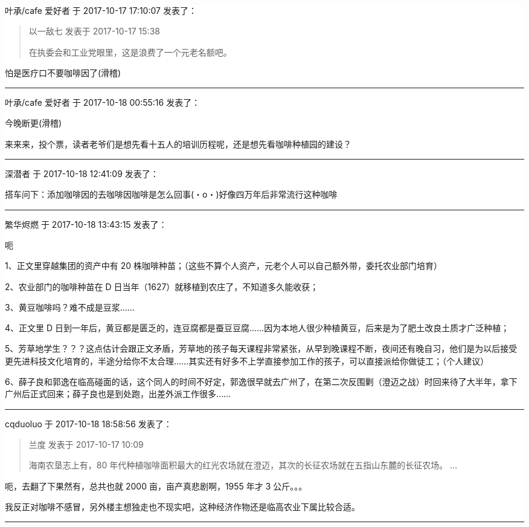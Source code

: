 叶承/cafe 爱好者 于 2017-10-17 17:10:07 发表了：

> 以一敌七 发表于 2017-10-17 15:38
>
> 在执委会和工业党眼里，这是浪费了一个元老名额吧。

怕是医疗口不要咖啡因了(滑稽)

---

叶承/cafe 爱好者 于 2017-10-18 00:55:16 发表了：

今晚断更(滑稽)

来来来，投个票，读者老爷们是想先看十五人的培训历程呢，还是想先看咖啡种植园的建设？

---

深潜者 于 2017-10-18 12:41:09 发表了：

搭车问下：添加咖啡因的去咖啡因咖啡是怎么回事(・o・)好像四万年后非常流行这种咖啡

---

繁华烬燃 于 2017-10-18 13:43:15 发表了：

呃

1、正文里穿越集团的资产中有 20 株咖啡种苗；（这些不算个人资产，元老个人可以自己额外带，委托农业部门培育）

2、农业部门的咖啡种苗在 D 日当年（1627）就移植到农庄了，不知道多久能收获；

3、黄豆咖啡吗？难不成是豆浆……

4、正文里 D 日到一年后，黄豆都是匮乏的，连豆腐都是蚕豆豆腐……因为本地人很少种植黄豆，后来是为了肥土改良土质才广泛种植；

5、芳草地学生？？？这点估计会跟正文矛盾，芳草地的孩子每天课程非常紧张，从早到晚课程不断，夜间还有晚自习，他们是为以后接受更先进科技文化培育的，半途分给你不太合理……其实还有好多不上学直接参加工作的孩子，可以直接派给你做徒工；（个人建议）

6、薛子良和郭逸在临高碰面的话，这个同人的时间不好定，郭逸很早就去广州了，在第二次反围剿（澄迈之战）时回来待了大半年，拿下广州后正式回来；薛子良也是到处跑，出差外派工作很多……

---

cqduoluo 于 2017-10-18 18:58:56 发表了：

> 兰度 发表于 2017-10-17 10:09
>
> 海南农垦志上有，80 年代种植咖啡面积最大的红光农场就在澄迈，其次的长征农场就在五指山东麓的长征农场。 ...

呃，去翻了下果然有，总共也就 2000 亩，亩产真悲剧啊，1955 年才 3 公斤。。。

我反正对咖啡不感冒，另外楼主想独走也不现实吧，这种经济作物还是临高农业下属比较合适。

---

